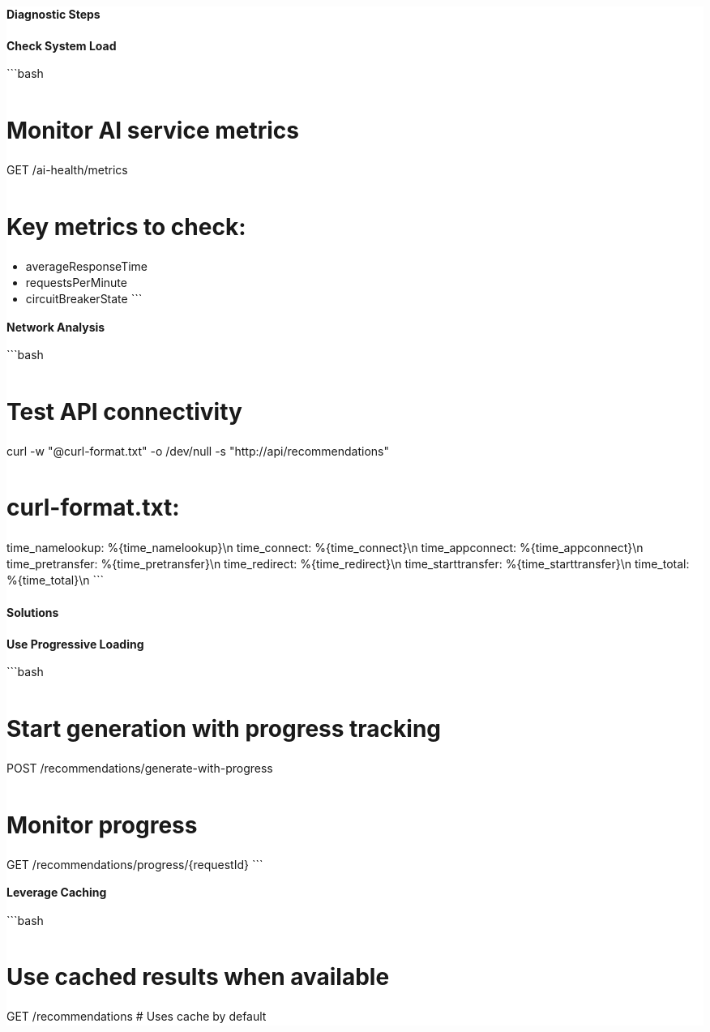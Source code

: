 #### Diagnostic Steps

**Check System Load**

\`\`\`bash
# Monitor AI service metrics
GET /ai-health/metrics

# Key metrics to check:
- averageResponseTime
- requestsPerMinute
- circuitBreakerState
\`\`\`

**Network Analysis**

\`\`\`bash
# Test API connectivity
curl -w "@curl-format.txt" -o /dev/null -s "http://api/recommendations"

# curl-format.txt:
time_namelookup:  %{time_namelookup}\n
time_connect:     %{time_connect}\n
time_appconnect:  %{time_appconnect}\n
time_pretransfer: %{time_pretransfer}\n
time_redirect:    %{time_redirect}\n
time_starttransfer: %{time_starttransfer}\n
time_total:       %{time_total}\n
\`\`\`

#### Solutions

**Use Progressive Loading**

\`\`\`bash
# Start generation with progress tracking
POST /recommendations/generate-with-progress

# Monitor progress
GET /recommendations/progress/{requestId}
\`\`\`

**Leverage Caching**

\`\`\`bash
# Use cached results when available
GET /recommendations  # Uses cache by default
